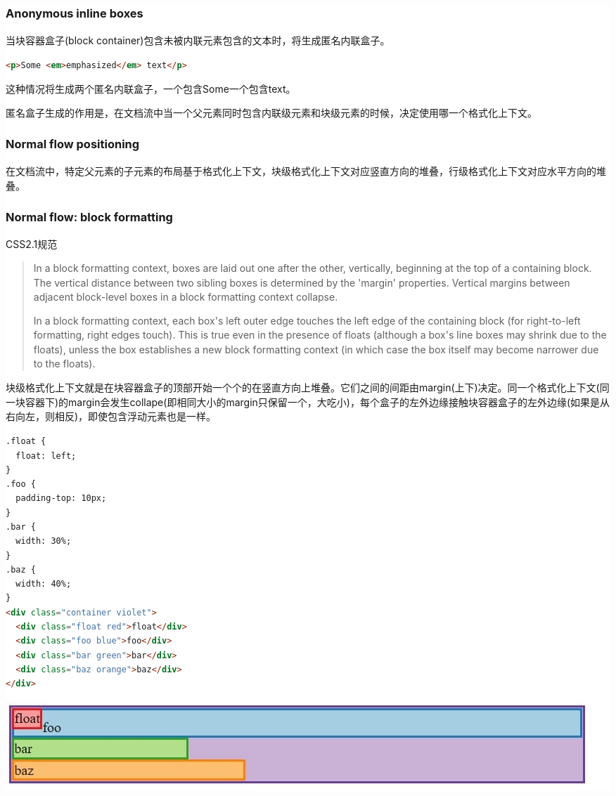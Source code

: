 ### Anonymous inline boxes

当块容器盒子(block container)包含未被内联元素包含的文本时，将生成匿名内联盒子。
```html
<p>Some <em>emphasized</em> text</p>
```
这种情况将生成两个匿名内联盒子，一个包含Some一个包含text。

匿名盒子生成的作用是，在文档流中当一个父元素同时包含内联级元素和块级元素的时候，决定使用哪一个格式化上下文。

### Normal flow positioning
在文档流中，特定父元素的子元素的布局基于格式化上下文，块级格式化上下文对应竖直方向的堆叠，行级格式化上下文对应水平方向的堆叠。

### Normal flow: block formatting
CSS2.1规范
>In a block formatting context, boxes are laid out one after the other, vertically, beginning at the top of a containing block. The vertical distance between two sibling boxes is determined by the 'margin' properties. Vertical margins between adjacent block-level boxes in a block formatting context collapse.
>
>In a block formatting context, each box's left outer edge touches the left edge of the containing block (for right-to-left formatting, right edges touch). This is true even in the presence of floats (although a box's line boxes may shrink due to the floats), unless the box establishes a new block formatting context (in which case the box itself may become narrower due to the floats).

块级格式化上下文就是在块容器盒子的顶部开始一个个的在竖直方向上堆叠。它们之间的间距由margin(上下)决定。同一个格式化上下文(同一块容器下)的margin会发生collape(即相同大小的margin只保留一个，大吃小)，每个盒子的左外边缘接触块容器盒子的左外边缘(如果是从右向左，则相反)，即使包含浮动元素也是一样。
```html
.float {
  float: left;
}
.foo {
  padding-top: 10px;
}
.bar {
  width: 30%;
}
.baz {
  width: 40%;
}
<div class="container violet">
  <div class="float red">float</div>
  <div class="foo blue">foo</div>
  <div class="bar green">bar</div>
  <div class="baz orange">baz</div>
</div>
```
![photo2](./images/photo2.jpg)
